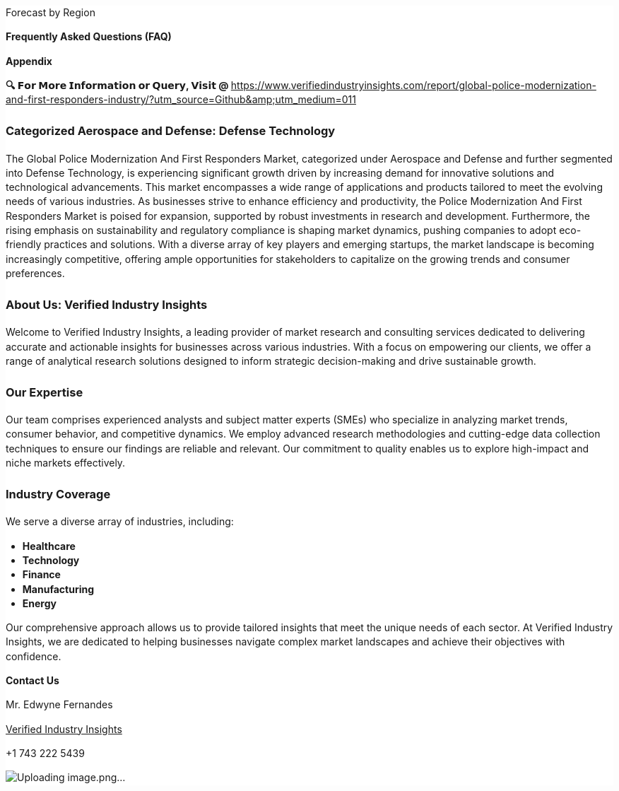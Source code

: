 Forecast by Region</li></ul><p><strong>Frequently Asked Questions (FAQ)</strong></p><p><strong>Appendix<br /></strong></p><p><strong>🔍 𝗙𝗼𝗿 𝗠𝗼𝗿𝗲 𝗜𝗻𝗳𝗼𝗿𝗺𝗮𝘁𝗶𝗼𝗻 𝗼𝗿 𝗤𝘂𝗲𝗿𝘆, 𝗩𝗶𝘀𝗶𝘁 @ </strong><a href="https://www.verifiedindustryinsights.com/report/global-police-modernization-and-first-responders-industry/?utm_source=Github&amp;utm_medium=011">https://www.verifiedindustryinsights.com/report/global-police-modernization-and-first-responders-industry/?utm_source=Github&amp;utm_medium=011</a>&nbsp;</p><h3>Categorized Aerospace and Defense: Defense Technology </h3><p>The Global Police Modernization And First Responders Market, categorized under Aerospace and Defense and further segmented into Defense Technology, is experiencing significant growth driven by increasing demand for innovative solutions and technological advancements. This market encompasses a wide range of applications and products tailored to meet the evolving needs of various industries. As businesses strive to enhance efficiency and productivity, the Police Modernization And First Responders Market is poised for expansion, supported by robust investments in research and development. Furthermore, the rising emphasis on sustainability and regulatory compliance is shaping market dynamics, pushing companies to adopt eco-friendly practices and solutions. With a diverse array of key players and emerging startups, the market landscape is becoming increasingly competitive, offering ample opportunities for stakeholders to capitalize on the growing trends and consumer preferences.</p><h3>About Us: Verified Industry Insights</h3><p>Welcome to Verified Industry Insights, a leading provider of market research and consulting services dedicated to delivering accurate and actionable insights for businesses across various industries. With a focus on empowering our clients, we offer a range of analytical research solutions designed to inform strategic decision-making and drive sustainable growth.</p><h3>Our Expertise</h3><p>Our team comprises experienced analysts and subject matter experts (SMEs) who specialize in analyzing market trends, consumer behavior, and competitive dynamics. We employ advanced research methodologies and cutting-edge data collection techniques to ensure our findings are reliable and relevant. Our commitment to quality enables us to explore high-impact and niche markets effectively.</p><h3>Industry Coverage</h3><p>We serve a diverse array of industries, including:</p><ul><li><strong>Healthcare</strong></li><li><strong>Technology</strong></li><li><strong>Finance</strong></li><li><strong>Manufacturing</strong></li><li><strong>Energy</strong></li></ul><p>Our comprehensive approach allows us to provide tailored insights that meet the unique needs of each sector. At Verified Industry Insights, we are dedicated to helping businesses navigate complex market landscapes and achieve their objectives with confidence.</p><p><strong>Contact Us</strong></p><p>Mr. Edwyne Fernandes</p><p><a href="https://www.verifiedindustryinsights.com/">Verified Industry Insights</a></p><p>+1 743 222 5439</p>
![Uploading image.png…]()
